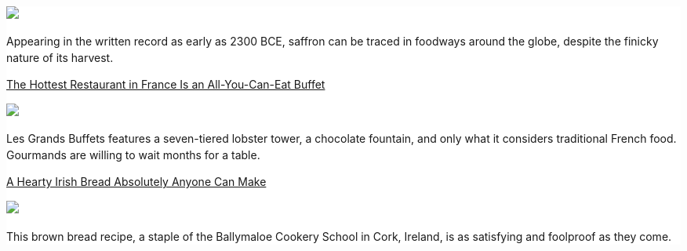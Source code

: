 <div class="card-image">

[![](https://daily.jstor.org/wp-content/uploads/2024/03/saffron_the_story_of_the_worlds_most_expensive_spice_1050x700.jpg)](https://daily.jstor.org/saffron-the-story-of-the-worlds-most-expensive-spice)

</div>

Appearing in the written record as early as 2300 BCE, saffron can be
traced in foodways around the globe, despite the finicky nature of its
harvest.

</div>

<div class="card">

<div class="card-title">

[The Hottest Restaurant in France Is an All-You-Can-Eat
Buffet](https://www.newyorker.com/magazine/2024/04/08/les-grands-buffets-and-the-art-of-all-you-can-eat)

</div>

<div class="card-image">

[![](https://media.newyorker.com/photos/66044df99bd0541d0ad75566/16:9/w_1280,c_limit/r44067.jpg)](https://www.newyorker.com/magazine/2024/04/08/les-grands-buffets-and-the-art-of-all-you-can-eat)

</div>

Les Grands Buffets features a seven-tiered lobster tower, a chocolate
fountain, and only what it considers traditional French food. Gourmands
are willing to wait months for a table.

</div>

<div class="card">

<div class="card-title">

[A Hearty Irish Bread Absolutely Anyone Can
Make](https://www.nytimes.com/2024/03/08/dining/irish-brown-bread.html)

</div>

<div class="card-image">

[![](https://static01.nyt.com/images/2024/03/13/multimedia/08brown-bread1-mwcv/08brown-bread1-mwcv-largeHorizontalJumbo.jpg)](https://www.nytimes.com/2024/03/08/dining/irish-brown-bread.html)

</div>

This brown bread recipe, a staple of the Ballymaloe Cookery School in
Cork, Ireland, is as satisfying and foolproof as they come.

</div>

<div class="card">

<div class="card-title">
